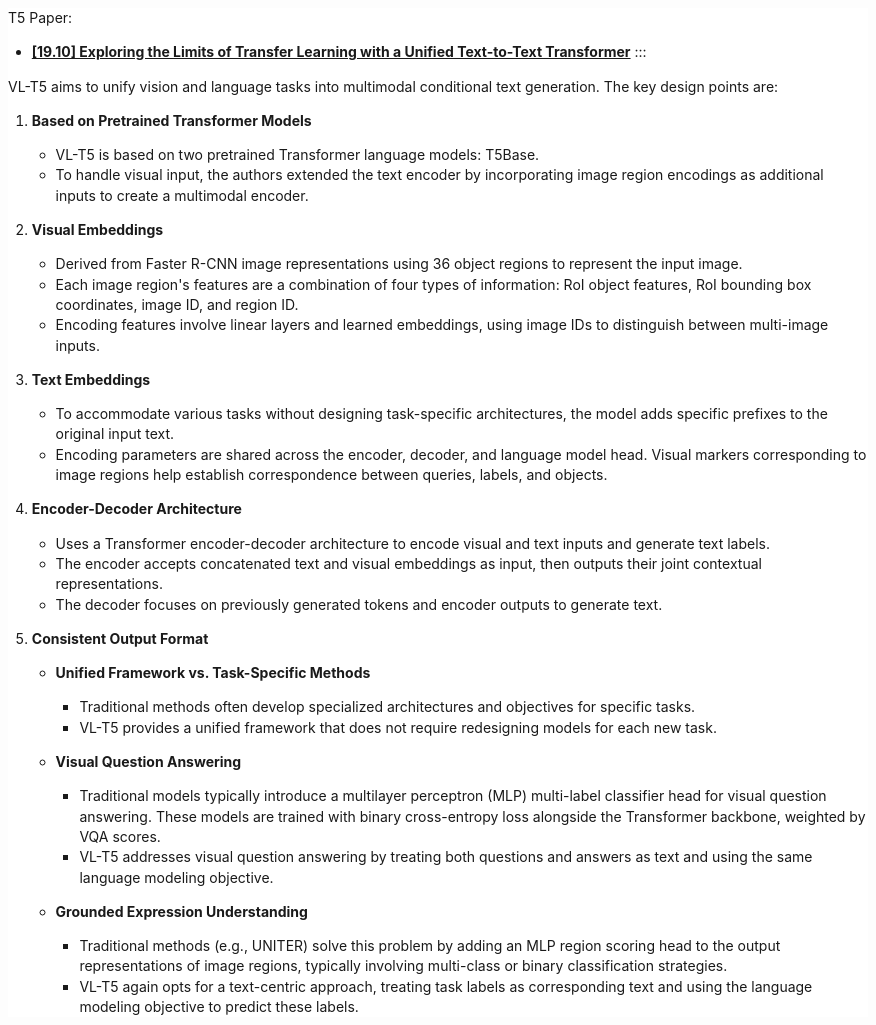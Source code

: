 T5 Paper:

- [**[19.10] Exploring the Limits of Transfer Learning with a Unified Text-to-Text Transformer**](https://arxiv.org/abs/1910.10683)
  :::

VL-T5 aims to unify vision and language tasks into multimodal conditional text generation. The key design points are:

1. **Based on Pretrained Transformer Models**

   - VL-T5 is based on two pretrained Transformer language models: T5Base.
   - To handle visual input, the authors extended the text encoder by incorporating image region encodings as additional inputs to create a multimodal encoder.

2. **Visual Embeddings**

   - Derived from Faster R-CNN image representations using 36 object regions to represent the input image.
   - Each image region's features are a combination of four types of information: RoI object features, RoI bounding box coordinates, image ID, and region ID.
   - Encoding features involve linear layers and learned embeddings, using image IDs to distinguish between multi-image inputs.

3. **Text Embeddings**

   - To accommodate various tasks without designing task-specific architectures, the model adds specific prefixes to the original input text.
   - Encoding parameters are shared across the encoder, decoder, and language model head. Visual markers corresponding to image regions help establish correspondence between queries, labels, and objects.

4. **Encoder-Decoder Architecture**

   - Uses a Transformer encoder-decoder architecture to encode visual and text inputs and generate text labels.
   - The encoder accepts concatenated text and visual embeddings as input, then outputs their joint contextual representations.
   - The decoder focuses on previously generated tokens and encoder outputs to generate text.

5. **Consistent Output Format**

   - **Unified Framework vs. Task-Specific Methods**

     - Traditional methods often develop specialized architectures and objectives for specific tasks.
     - VL-T5 provides a unified framework that does not require redesigning models for each new task.

   - **Visual Question Answering**
     - Traditional models typically introduce a multilayer perceptron (MLP) multi-label classifier head for visual question answering. These models are trained with binary cross-entropy loss alongside the Transformer backbone, weighted by VQA scores.
     - VL-T5 addresses visual question answering by treating both questions and answers as text and using the same language modeling objective.
   - **Grounded Expression Understanding**
     - Traditional methods (e.g., UNITER) solve this problem by adding an MLP region scoring head to the output representations of image regions, typically involving multi-class or binary classification strategies.
     - VL-T5 again opts for a text-centric approach, treating task labels as corresponding text and using the language modeling objective to predict these labels.
